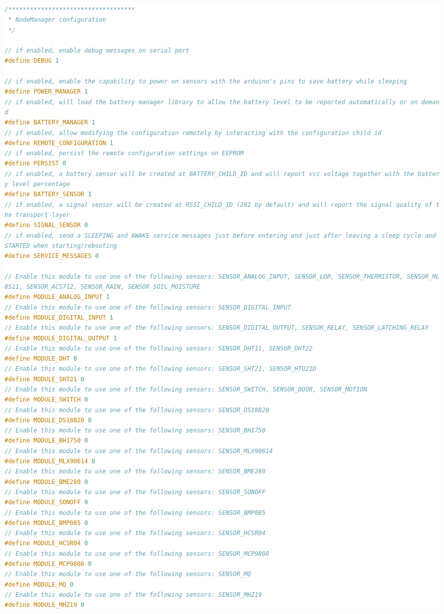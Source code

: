 ~~~c
/***********************************
 * NodeManager configuration
 */

// if enabled, enable debug messages on serial port
#define DEBUG 1

// if enabled, enable the capability to power on sensors with the arduino's pins to save battery while sleeping
#define POWER_MANAGER 1
// if enabled, will load the battery manager library to allow the battery level to be reported automatically or on demand
#define BATTERY_MANAGER 1
// if enabled, allow modifying the configuration remotely by interacting with the configuration child id
#define REMOTE_CONFIGURATION 1
// if enabled, persist the remote configuration settings on EEPROM
#define PERSIST 0
// if enabled, a battery sensor will be created at BATTERY_CHILD_ID and will report vcc voltage together with the battery level percentage
#define BATTERY_SENSOR 1
// if enabled, a signal sensor will be created at RSSI_CHILD_ID (202 by default) and will report the signal quality of the transport layer
#define SIGNAL_SENSOR 0
// if enabled, send a SLEEPING and AWAKE service messages just before entering and just after leaving a sleep cycle and STARTED when starting/rebooting
#define SERVICE_MESSAGES 0

// Enable this module to use one of the following sensors: SENSOR_ANALOG_INPUT, SENSOR_LDR, SENSOR_THERMISTOR, SENSOR_ML8511, SENSOR_ACS712, SENSOR_RAIN, SENSOR_SOIL_MOISTURE
#define MODULE_ANALOG_INPUT 1
// Enable this module to use one of the following sensors: SENSOR_DIGITAL_INPUT
#define MODULE_DIGITAL_INPUT 1
// Enable this module to use one of the following sensors: SENSOR_DIGITAL_OUTPUT, SENSOR_RELAY, SENSOR_LATCHING_RELAY
#define MODULE_DIGITAL_OUTPUT 1
// Enable this module to use one of the following sensors: SENSOR_DHT11, SENSOR_DHT22
#define MODULE_DHT 0
// Enable this module to use one of the following sensors: SENSOR_SHT21, SENSOR_HTU21D
#define MODULE_SHT21 0
// Enable this module to use one of the following sensors: SENSOR_SWITCH, SENSOR_DOOR, SENSOR_MOTION
#define MODULE_SWITCH 0
// Enable this module to use one of the following sensors: SENSOR_DS18B20
#define MODULE_DS18B20 0
// Enable this module to use one of the following sensors: SENSOR_BH1750
#define MODULE_BH1750 0
// Enable this module to use one of the following sensors: SENSOR_MLX90614
#define MODULE_MLX90614 0
// Enable this module to use one of the following sensors: SENSOR_BME280
#define MODULE_BME280 0
// Enable this module to use one of the following sensors: SENSOR_SONOFF
#define MODULE_SONOFF 0
// Enable this module to use one of the following sensors: SENSOR_BMP085
#define MODULE_BMP085 0
// Enable this module to use one of the following sensors: SENSOR_HCSR04
#define MODULE_HCSR04 0
// Enable this module to use one of the following sensors: SENSOR_MCP9808
#define MODULE_MCP9808 0
// Enable this module to use one of the following sensors: SENSOR_MQ
#define MODULE_MQ 0
// Enable this module to use one of the following sensors: SENSOR_MHZ19
#define MODULE_MHZ19 0
~~~